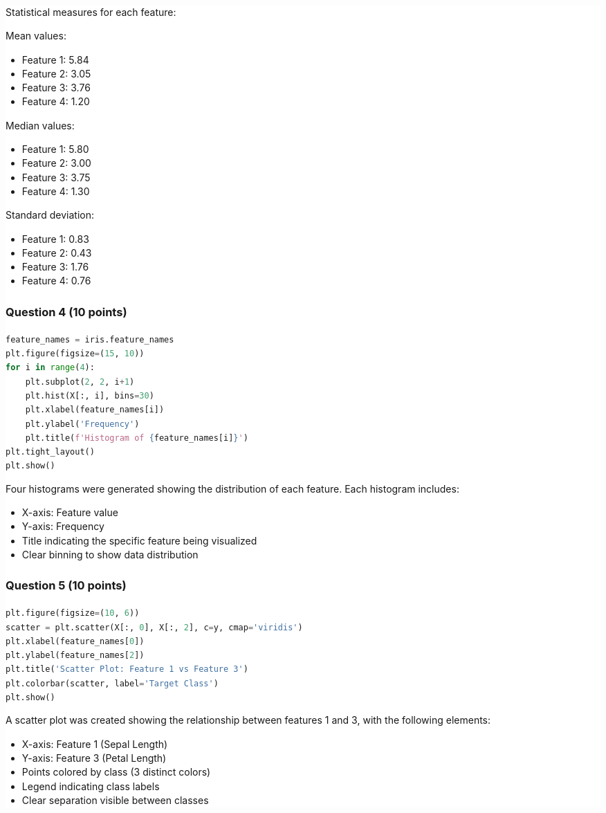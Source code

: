 Statistical measures for each feature:

Mean values:
- Feature 1: 5.84
- Feature 2: 3.05
- Feature 3: 3.76
- Feature 4: 1.20

Median values:
- Feature 1: 5.80
- Feature 2: 3.00
- Feature 3: 3.75
- Feature 4: 1.30

Standard deviation:
- Feature 1: 0.83
- Feature 2: 0.43
- Feature 3: 1.76
- Feature 4: 0.76

### Question 4 (10 points)
```python
feature_names = iris.feature_names
plt.figure(figsize=(15, 10))
for i in range(4):
    plt.subplot(2, 2, i+1)
    plt.hist(X[:, i], bins=30)
    plt.xlabel(feature_names[i])
    plt.ylabel('Frequency')
    plt.title(f'Histogram of {feature_names[i]}')
plt.tight_layout()
plt.show()
```

Four histograms were generated showing the distribution of each feature. Each histogram includes:
- X-axis: Feature value
- Y-axis: Frequency
- Title indicating the specific feature being visualized
- Clear binning to show data distribution

### Question 5 (10 points)
```python
plt.figure(figsize=(10, 6))
scatter = plt.scatter(X[:, 0], X[:, 2], c=y, cmap='viridis')
plt.xlabel(feature_names[0])
plt.ylabel(feature_names[2])
plt.title('Scatter Plot: Feature 1 vs Feature 3')
plt.colorbar(scatter, label='Target Class')
plt.show()
```

A scatter plot was created showing the relationship between features 1 and 3, with the following elements:
- X-axis: Feature 1 (Sepal Length)
- Y-axis: Feature 3 (Petal Length)
- Points colored by class (3 distinct colors)
- Legend indicating class labels
- Clear separation visible between classes
